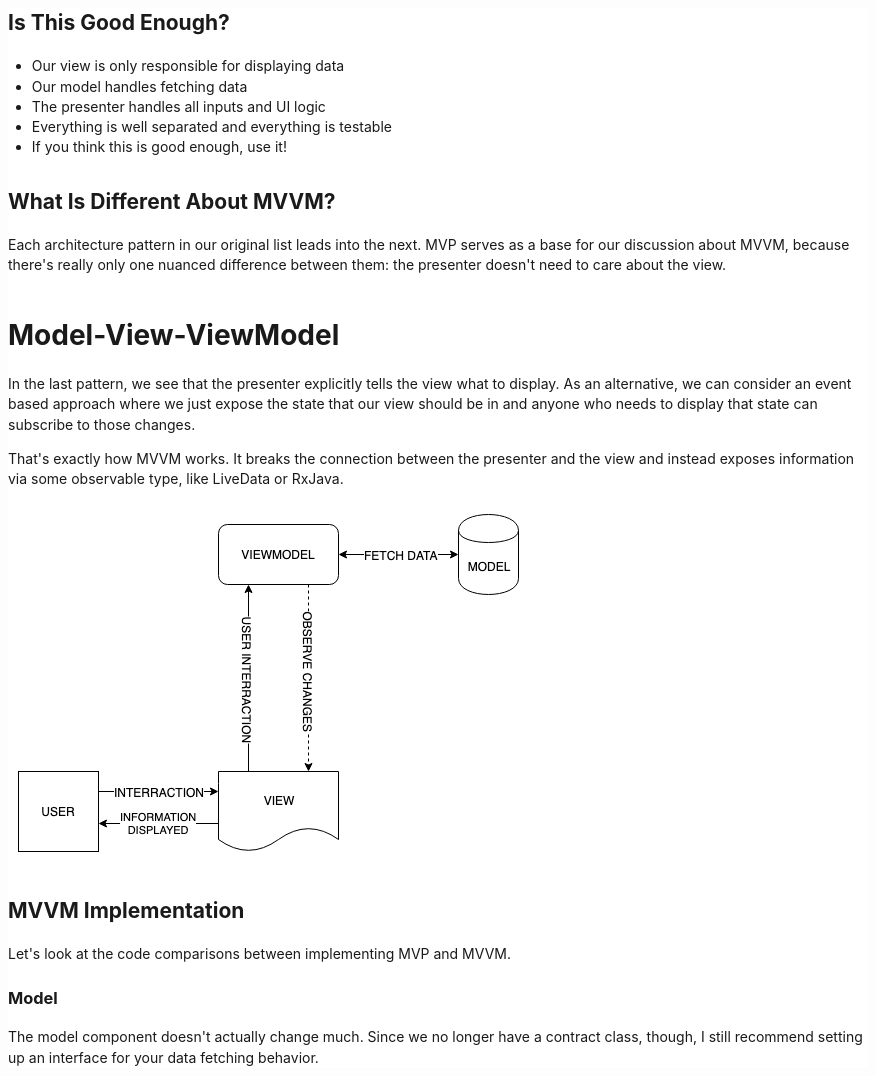 ## Is This Good Enough?

- Our view is only responsible for displaying data
- Our model handles fetching data
- The presenter handles all inputs and UI logic
- Everything is well separated and everything is testable
- If you think this is good enough, use it!

## What Is Different About MVVM?

Each architecture pattern in our original list leads into the next. MVP serves as a base for our discussion about MVVM, because there's really only one nuanced difference between them: the presenter doesn't need to care about the view.

# Model-View-ViewModel

In the last pattern, we see that the presenter explicitly tells the view what to display. As an alternative, we can consider an event based approach where we just expose the state that our view should be in and anyone who needs to display that state can subscribe to those changes.

That's exactly how MVVM works. It breaks the connection between the presenter and the view and instead exposes information via some observable type, like LiveData or RxJava.

![Model View ViewModel](../assets/mvwtf/mvvmdiagram.png)

## MVVM Implementation

Let's look at the code comparisons between implementing MVP and MVVM.

### Model

The model component doesn't actually change much. Since we no longer have a contract class, though, I still recommend setting up an interface for your data fetching behavior. 
